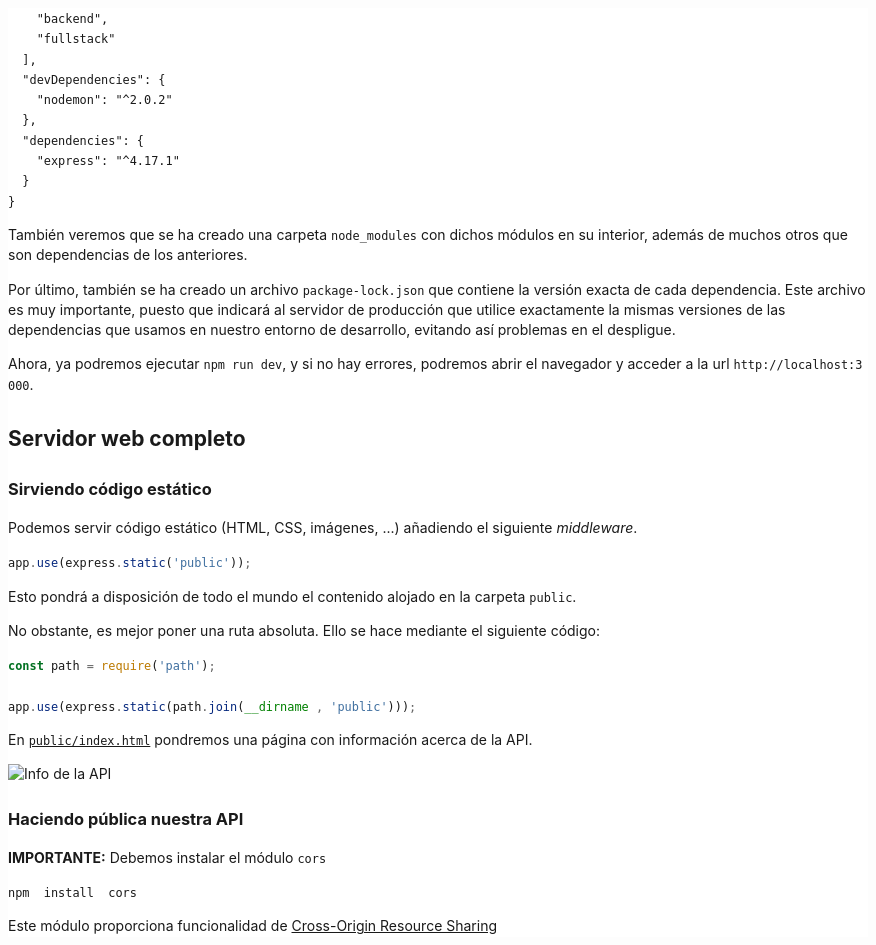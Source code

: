 ```
    "backend",
    "fullstack"
  ],
  "devDependencies": {
    "nodemon": "^2.0.2"
  },
  "dependencies": {
    "express": "^4.17.1"
  }
}
```

También veremos que se ha creado una carpeta `node_modules` con dichos módulos en su interior, además de muchos otros que son dependencias de los anteriores.

Por último, también se ha creado un archivo `package-lock.json` que contiene la versión exacta de cada dependencia. Este archivo es muy importante, puesto que indicará al servidor de producción que utilice exactamente la mismas versiones de las dependencias que usamos en nuestro entorno de desarrollo, evitando así problemas en el despligue. 

Ahora, ya podremos ejecutar `npm run dev`, y si no hay errores, podremos abrir el navegador y acceder a la url `http://localhost:3000`.


## Servidor web completo

### Sirviendo código estático

Podemos servir código estático (HTML, CSS, imágenes, ...) añadiendo el siguiente *middleware*. 

```javascript
app.use(express.static('public'));
```
Esto pondrá a disposición de todo el mundo el contenido alojado en la carpeta `public`. 

No obstante, es mejor poner una ruta absoluta. Ello se hace mediante el siguiente código:

```javascript
const path = require('path');

app.use(express.static(path.join(__dirname , 'public')));
```

En [`public/index.html`](public/index.html) pondremos una página con información acerca de la API. 

![Info de la API](snapshots/backend.png)


### Haciendo pública nuestra API

**IMPORTANTE:** Debemos instalar el módulo `cors`
```
npm  install  cors
```

Este módulo proporciona funcionalidad de [Cross-Origin Resource Sharing](https://es.wikipedia.org/wiki/Intercambio_de_recursos_de_origen_cruzado)
